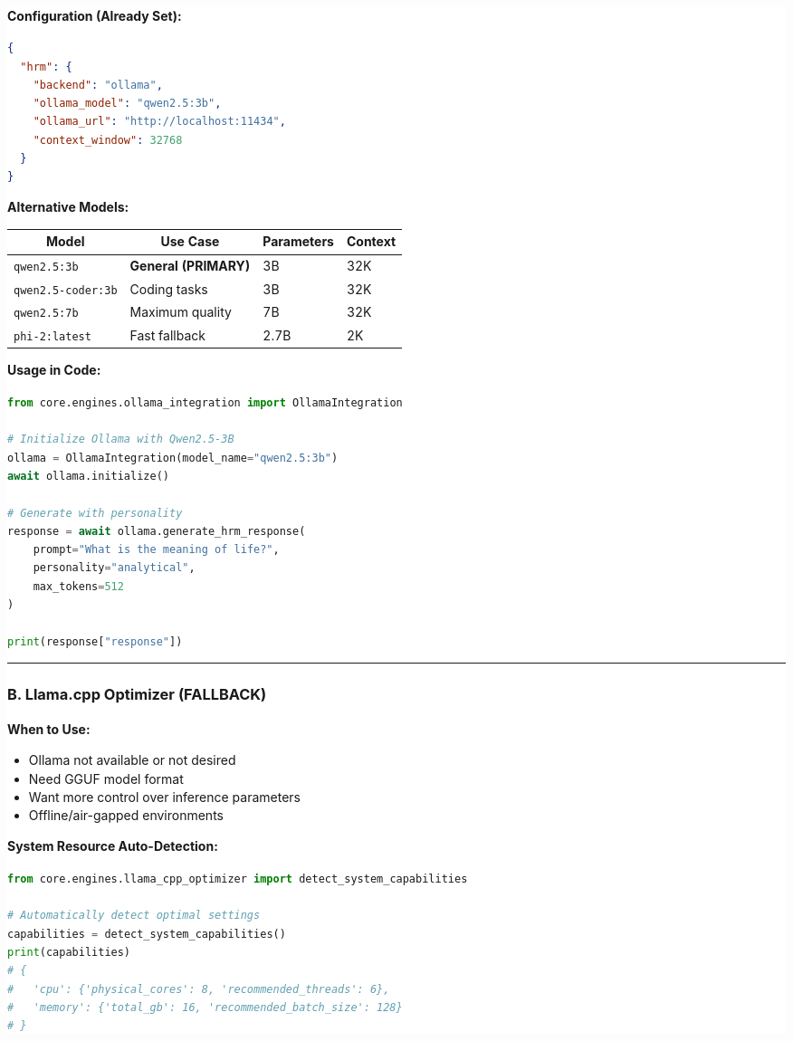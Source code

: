 **Configuration (Already Set):**
```json
{
  "hrm": {
    "backend": "ollama",
    "ollama_model": "qwen2.5:3b",
    "ollama_url": "http://localhost:11434",
    "context_window": 32768
  }
}
```

**Alternative Models:**

| Model | Use Case | Parameters | Context |
|-------|----------|------------|---------|
| `qwen2.5:3b` | **General (PRIMARY)** | 3B | 32K |
| `qwen2.5-coder:3b` | Coding tasks | 3B | 32K |
| `qwen2.5:7b` | Maximum quality | 7B | 32K |
| `phi-2:latest` | Fast fallback | 2.7B | 2K |

**Usage in Code:**
```python
from core.engines.ollama_integration import OllamaIntegration

# Initialize Ollama with Qwen2.5-3B
ollama = OllamaIntegration(model_name="qwen2.5:3b")
await ollama.initialize()

# Generate with personality
response = await ollama.generate_hrm_response(
    prompt="What is the meaning of life?",
    personality="analytical",
    max_tokens=512
)

print(response["response"])
```

---

### **B. Llama.cpp Optimizer (FALLBACK)**

**When to Use:**
- Ollama not available or not desired
- Need GGUF model format
- Want more control over inference parameters
- Offline/air-gapped environments

**System Resource Auto-Detection:**
```python
from core.engines.llama_cpp_optimizer import detect_system_capabilities

# Automatically detect optimal settings
capabilities = detect_system_capabilities()
print(capabilities)
# {
#   'cpu': {'physical_cores': 8, 'recommended_threads': 6},
#   'memory': {'total_gb': 16, 'recommended_batch_size': 128}
# }
```
